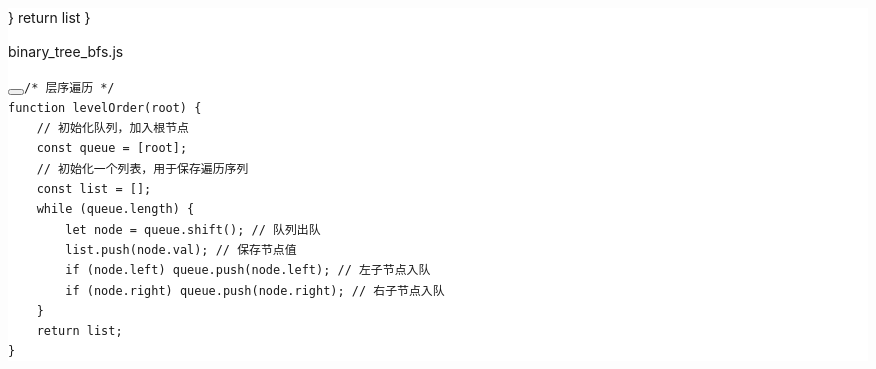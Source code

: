 <a id="__codelineno-5-16" name="__codelineno-5-16" href="#__codelineno-5-16"></a>    <span class="p">}</span>
<a id="__codelineno-5-17" name="__codelineno-5-17" href="#__codelineno-5-17"></a>    <span class="k">return</span> <span class="n">list</span>
<a id="__codelineno-5-18" name="__codelineno-5-18" href="#__codelineno-5-18"></a><span class="p">}</span>
</code></pre></div>
</div>
<div class="tabbed-block">
<div class="highlight"><span class="filename">binary_tree_bfs.js</span><pre id="__code_6"><span></span><button class="md-clipboard md-icon" title="复制" data-clipboard-target="#__code_6 > code"></button><code><a id="__codelineno-6-1" name="__codelineno-6-1" href="#__codelineno-6-1"></a><span class="cm">/* 层序遍历 */</span>
<a id="__codelineno-6-2" name="__codelineno-6-2" href="#__codelineno-6-2"></a><span class="kd">function</span><span class="w"> </span><span class="nx">levelOrder</span><span class="p">(</span><span class="nx">root</span><span class="p">)</span><span class="w"> </span><span class="p">{</span>
<a id="__codelineno-6-3" name="__codelineno-6-3" href="#__codelineno-6-3"></a><span class="w">    </span><span class="c1">// 初始化队列，加入根节点</span>
<a id="__codelineno-6-4" name="__codelineno-6-4" href="#__codelineno-6-4"></a><span class="w">    </span><span class="kd">const</span><span class="w"> </span><span class="nx">queue</span><span class="w"> </span><span class="o">=</span><span class="w"> </span><span class="p">[</span><span class="nx">root</span><span class="p">];</span>
<a id="__codelineno-6-5" name="__codelineno-6-5" href="#__codelineno-6-5"></a><span class="w">    </span><span class="c1">// 初始化一个列表，用于保存遍历序列</span>
<a id="__codelineno-6-6" name="__codelineno-6-6" href="#__codelineno-6-6"></a><span class="w">    </span><span class="kd">const</span><span class="w"> </span><span class="nx">list</span><span class="w"> </span><span class="o">=</span><span class="w"> </span><span class="p">[];</span>
<a id="__codelineno-6-7" name="__codelineno-6-7" href="#__codelineno-6-7"></a><span class="w">    </span><span class="k">while</span><span class="w"> </span><span class="p">(</span><span class="nx">queue</span><span class="p">.</span><span class="nx">length</span><span class="p">)</span><span class="w"> </span><span class="p">{</span>
<a id="__codelineno-6-8" name="__codelineno-6-8" href="#__codelineno-6-8"></a><span class="w">        </span><span class="kd">let</span><span class="w"> </span><span class="nx">node</span><span class="w"> </span><span class="o">=</span><span class="w"> </span><span class="nx">queue</span><span class="p">.</span><span class="nx">shift</span><span class="p">();</span><span class="w"> </span><span class="c1">// 队列出队</span>
<a id="__codelineno-6-9" name="__codelineno-6-9" href="#__codelineno-6-9"></a><span class="w">        </span><span class="nx">list</span><span class="p">.</span><span class="nx">push</span><span class="p">(</span><span class="nx">node</span><span class="p">.</span><span class="nx">val</span><span class="p">);</span><span class="w"> </span><span class="c1">// 保存节点值</span>
<a id="__codelineno-6-10" name="__codelineno-6-10" href="#__codelineno-6-10"></a><span class="w">        </span><span class="k">if</span><span class="w"> </span><span class="p">(</span><span class="nx">node</span><span class="p">.</span><span class="nx">left</span><span class="p">)</span><span class="w"> </span><span class="nx">queue</span><span class="p">.</span><span class="nx">push</span><span class="p">(</span><span class="nx">node</span><span class="p">.</span><span class="nx">left</span><span class="p">);</span><span class="w"> </span><span class="c1">// 左子节点入队</span>
<a id="__codelineno-6-11" name="__codelineno-6-11" href="#__codelineno-6-11"></a><span class="w">        </span><span class="k">if</span><span class="w"> </span><span class="p">(</span><span class="nx">node</span><span class="p">.</span><span class="nx">right</span><span class="p">)</span><span class="w"> </span><span class="nx">queue</span><span class="p">.</span><span class="nx">push</span><span class="p">(</span><span class="nx">node</span><span class="p">.</span><span class="nx">right</span><span class="p">);</span><span class="w"> </span><span class="c1">// 右子节点入队</span>
<a id="__codelineno-6-12" name="__codelineno-6-12" href="#__codelineno-6-12"></a><span class="w">    </span><span class="p">}</span>
<a id="__codelineno-6-13" name="__codelineno-6-13" href="#__codelineno-6-13"></a><span class="w">    </span><span class="k">return</span><span class="w"> </span><span class="nx">list</span><span class="p">;</span>
<a id="__codelineno-6-14" name="__codelineno-6-14" href="#__codelineno-6-14"></a><span class="p">}</span>
</code></pre></div>
</div>
<div class="tabbed-block">